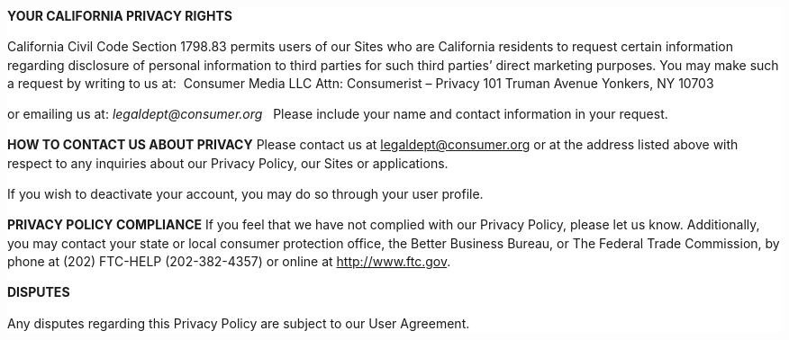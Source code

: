 **YOUR CALIFORNIA PRIVACY RIGHTS** 

California Civil Code Section 1798.83 permits users of our Sites who are California residents to request certain information regarding disclosure of personal information to third parties for such third parties’ direct marketing purposes. You may make such a request by writing to us at:  Consumer Media LLC Attn: Consumerist – Privacy 101 Truman Avenue Yonkers, NY 10703

or emailing us at: _legaldept@consumer.org_   Please include your name and contact information in your request.

**HOW TO CONTACT US ABOUT PRIVACY** Please contact us at legaldept@consumer.org or at the address listed above with respect to any inquiries about our Privacy Policy, our Sites or applications.

If you wish to deactivate your account, you may do so through your user profile.

**PRIVACY POLICY COMPLIANCE** If you feel that we have not complied with our Privacy Policy, please let us know. Additionally, you may contact your state or local consumer protection office, the Better Business Bureau, or The Federal Trade Commission, by phone at (202) FTC-HELP (202-382-4357) or online at http://www.ftc.gov.

**DISPUTES**

Any disputes regarding this Privacy Policy are subject to our User Agreement.